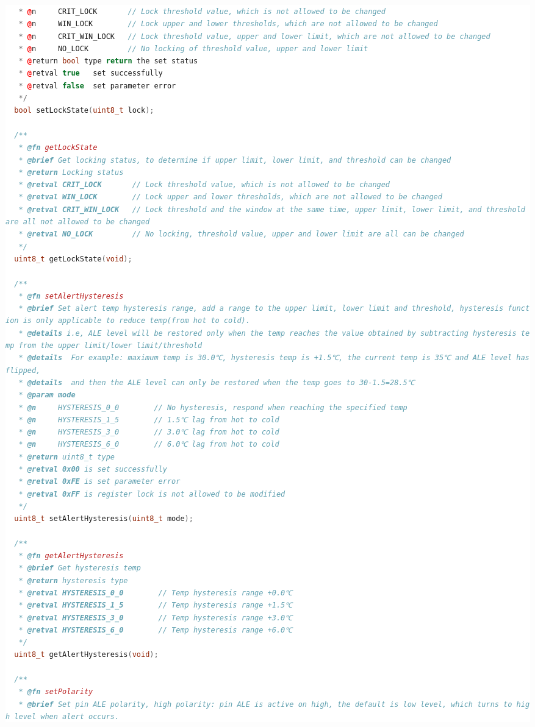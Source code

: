 ```C++
   * @n     CRIT_LOCK       // Lock threshold value, which is not allowed to be changed
   * @n     WIN_LOCK        // Lock upper and lower thresholds, which are not allowed to be changed
   * @n     CRIT_WIN_LOCK   // Lock threshold value, upper and lower limit, which are not allowed to be changed
   * @n     NO_LOCK         // No locking of threshold value, upper and lower limit
   * @return bool type return the set status
   * @retval true   set successfully
   * @retval false  set parameter error
   */
  bool setLockState(uint8_t lock);

  /**
   * @fn getLockState
   * @brief Get locking status, to determine if upper limit, lower limit, and threshold can be changed
   * @return Locking status
   * @retval CRIT_LOCK       // Lock threshold value, which is not allowed to be changed
   * @retval WIN_LOCK        // Lock upper and lower thresholds, which are not allowed to be changed
   * @retval CRIT_WIN_LOCK   // Lock threshold and the window at the same time, upper limit, lower limit, and threshold are all not allowed to be changed
   * @retval NO_LOCK         // No locking, threshold value, upper and lower limit are all can be changed
   */
  uint8_t getLockState(void);

  /**
   * @fn setAlertHysteresis
   * @brief Set alert temp hysteresis range, add a range to the upper limit, lower limit and threshold, hysteresis function is only applicable to reduce temp(from hot to cold).
   * @details i.e, ALE level will be restored only when the temp reaches the value obtained by subtracting hysteresis temp from the upper limit/lower limit/threshold
   * @details  For example: maximum temp is 30.0℃, hysteresis temp is +1.5℃, the current temp is 35℃ and ALE level has flipped, 
   * @details  and then the ALE level can only be restored when the temp goes to 30-1.5=28.5℃
   * @param mode
   * @n     HYSTERESIS_0_0        // No hysteresis, respond when reaching the specified temp
   * @n     HYSTERESIS_1_5        // 1.5℃ lag from hot to cold
   * @n     HYSTERESIS_3_0        // 3.0℃ lag from hot to cold
   * @n     HYSTERESIS_6_0        // 6.0℃ lag from hot to cold
   * @return uint8_t type
   * @retval 0x00 is set successfully
   * @retval 0xFE is set parameter error
   * @retval 0xFF is register lock is not allowed to be modified
   */
  uint8_t setAlertHysteresis(uint8_t mode);

  /**
   * @fn getAlertHysteresis
   * @brief Get hysteresis temp
   * @return hysteresis type
   * @retval HYSTERESIS_0_0        // Temp hysteresis range +0.0℃
   * @retval HYSTERESIS_1_5        // Temp hysteresis range +1.5℃
   * @retval HYSTERESIS_3_0        // Temp hysteresis range +3.0℃
   * @retval HYSTERESIS_6_0        // Temp hysteresis range +6.0℃
   */
  uint8_t getAlertHysteresis(void);

  /**
   * @fn setPolarity
   * @brief Set pin ALE polarity, high polarity: pin ALE is active on high, the default is low level, which turns to high level when alert occurs.
```